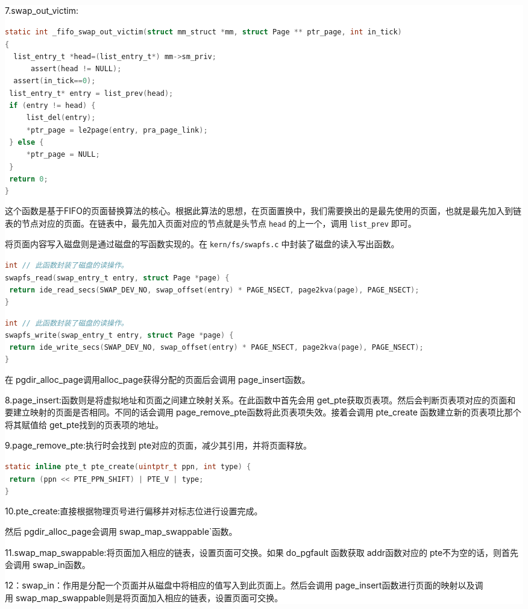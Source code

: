 7.swap_out_victim:

```c
static int _fifo_swap_out_victim(struct mm_struct *mm, struct Page ** ptr_page, int in_tick)
{
  list_entry_t *head=(list_entry_t*) mm->sm_priv;
      assert(head != NULL);
  assert(in_tick==0);
 list_entry_t* entry = list_prev(head);
 if (entry != head) {
     list_del(entry);
     *ptr_page = le2page(entry, pra_page_link);
 } else {
     *ptr_page = NULL;
 }
 return 0;
}
```

这个函数是基于FIFO的页面替换算法的核心。根据此算法的思想，在页面置换中，我们需要换出的是最先使用的页面，也就是最先加入到链表的节点对应的页面。在链表中，最先加入页面对应的节点就是头节点 `head` 的上一个，调用 `list_prev` 即可。

将页面内容写入磁盘则是通过磁盘的写函数实现的。在 `kern/fs/swapfs.c` 中封装了磁盘的读入写出函数。

```c
int // 此函数封装了磁盘的读操作。
swapfs_read(swap_entry_t entry, struct Page *page) {
 return ide_read_secs(SWAP_DEV_NO, swap_offset(entry) * PAGE_NSECT, page2kva(page), PAGE_NSECT);
}
```

```c
int // 此函数封装了磁盘的读操作。
swapfs_write(swap_entry_t entry, struct Page *page) {
 return ide_write_secs(SWAP_DEV_NO, swap_offset(entry) * PAGE_NSECT, page2kva(page), PAGE_NSECT);
}
```

在 pgdir_alloc_page调用alloc_page获得分配的页面后会调用 page_insert函数。

8.page_insert:函数则是将虚拟地址和页面之间建立映射关系。在此函数中首先会用 get_pte获取页表项。然后会判断页表项对应的页面和要建立映射的页面是否相同。不同的话会调用 page_remove_pte函数将此页表项失效。接着会调用 pte_create 函数建立新的页表项比那个将其赋值给 get_pte找到的页表项的地址。

9.page_remove_pte:执行时会找到 pte对应的页面，减少其引用，并将页面释放。

```c
static inline pte_t pte_create(uintptr_t ppn, int type) {
 return (ppn << PTE_PPN_SHIFT) | PTE_V | type;
}
```

10.pte_create:直接根据物理页号进行偏移并对标志位进行设置完成。

然后 pgdir_alloc_page会调用 swap_map_swappable`函数。

11.swap_map_swappable:将页面加入相应的链表，设置页面可交换。如果 do_pgfault 函数获取 addr函数对应的 pte不为空的话，则首先会调用 swap_in函数。

12：swap_in：作用是分配一个页面并从磁盘中将相应的值写入到此页面上。然后会调用 page_insert函数进行页面的映射以及调用 swap_map_swappable则是将页面加入相应的链表，设置页面可交换。
